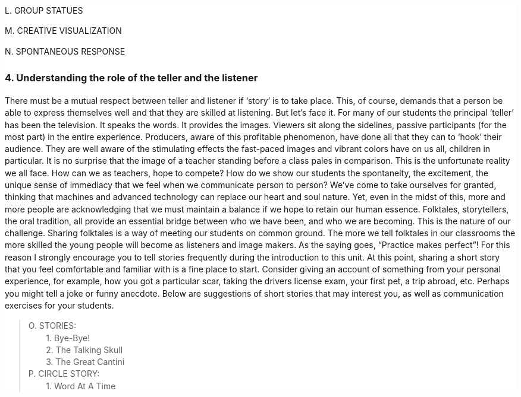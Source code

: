 L. GROUP STATUES
</p>
<p>
M. CREATIVE VISUALIZATION
</p>
<p>
N. SPONTANEOUS RESPONSE
</p>
<h3>
4. Understanding the role of the teller and the listener
</h3>
There must be a mutual respect between teller and listener if ‘story’ is to take place. This, of course, demands that a person be able to express themselves well and that they are skilled at listening. But let’s face it. For many of our students the principal ‘teller’ has been the television. It speaks the words. It provides the images. Viewers sit along the sidelines, passive participants (for the most part) in the entire experience. Producers, aware of this profitable phenomenon, have done all that they can to ‘hook’ their audience. They are well aware of the stimulating effects the fast-paced images and vibrant colors have on us all, children in particular. It is no surprise that the image of a teacher standing before a class pales in comparison. This is the unfortunate reality we all face. How can we as teachers, hope to compete? How do we show our students the spontaneity, the excitement, the unique sense of immediacy that we feel when we communicate person to person? We’ve come to take ourselves for granted, thinking that machines and advanced technology can replace our heart and soul nature. Yet, even in the midst of this, more and more people are acknowledging that we must maintain a balance if we hope to retain our human essence. Folktales, storytellers, the oral tradition, all provide an essential bridge between who we have been, and who we are becoming. This is the nature of our challenge. Sharing folktales is a way of meeting our students on common ground. The more we tell folktales in our classrooms the more skilled the young people will become as listeners and image makers. As the saying goes, “Practice makes perfect”! For this reason I strongly encourage you to tell stories frequently during the introduction to this unit. At this point, sharing a short story that you feel comfortable and familiar with is a fine place to start. Consider giving an account of something from your personal experience, for example, how you got a particular scar, taking the drivers license exam, your first pet, a trip abroad, etc. Perhaps you might tell a joke or funny anecdote. Below are suggestions of short stories that may interest you, as well as communication exercises for your students.
<blockquote>
<dl>
<dt>
O. STORIES:
<dt>
<font color="#ffffff" style="visibility:hidden;">
____
</font>
1. Bye-Bye!
<dt>
<font color="#ffffff" style="visibility:hidden;">
____
</font>
2. The Talking Skull
<dt>
<font color="#ffffff" style="visibility:hidden;">
____
</font>
3. The Great Cantini
<dt>
P. CIRCLE STORY:
<dt>
<font color="#ffffff" style="visibility:hidden;">
____
</font>
1. Word At A Time
<dt>
<font color="#ffffff" style="visibility:hidden;">